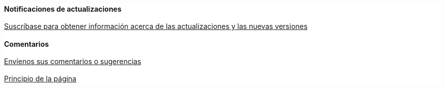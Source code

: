 **Notificaciones de actualizaciones**

[Suscríbase para obtener información acerca de las actualizaciones y las nuevas versiones](http://go.microsoft.com/fwlink/?linkid=54982)

**Comentarios**

[Envíenos sus comentarios o sugerencias](mailto:secwish@microsoft.com?subject=data%20encryption%20toolkit%20for%20mobile%20pcs%20security%20analysis%20on%20technet)

[](#mainsection)[Principio de la página](#mainsection)
